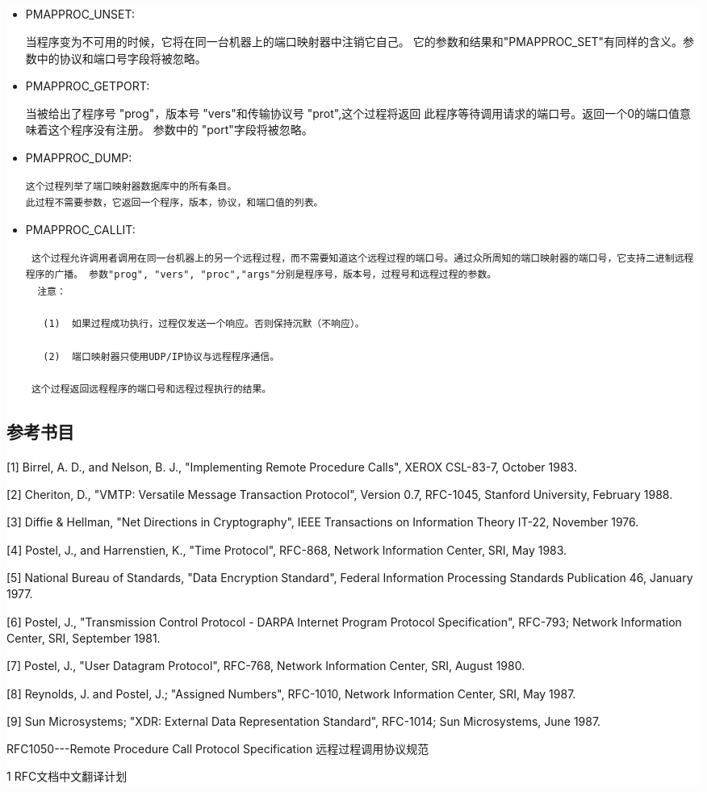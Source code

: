    - PMAPPROC_UNSET:
 
        当程序变为不可用的时候，它将在同一台机器上的端口映射器中注销它自己。
        它的参数和结果和"PMAPPROC_SET"有同样的含义。参数中的协议和端口号字段将被忽略。

   - PMAPPROC_GETPORT:
 
        当被给出了程序号 "prog"，版本号 "vers"和传输协议号 "prot",这个过程将返回
        此程序等待调用请求的端口号。返回一个0的端口值意味着这个程序没有注册。
        参数中的 "port"字段将被忽略。
 
   - PMAPPROC_DUMP:
 
         这个过程列举了端口映射器数据库中的所有条目。
         此过程不需要参数，它返回一个程序，版本，协议，和端口值的列表。
 
   - PMAPPROC_CALLIT:
 
          这个过程允许调用者调用在同一台机器上的另一个远程过程，而不需要知道这个远程过程的端口号。通过众所周知的端口映射器的端口号，它支持二进制远程程序的广播。 参数"prog", "vers", "proc","args"分别是程序号，版本号，过程号和远程过程的参数。
           注意：
 
            (1)  如果过程成功执行，过程仅发送一个响应。否则保持沉默（不响应）。

            (2)  端口映射器只使用UDP/IP协议与远程程序通信。
 
          这个过程返回远程程序的端口号和远程过程执行的结果。
 
## 参考书目
 
   [1]  Birrel, A. D., and Nelson, B. J., "Implementing Remote
        Procedure Calls", XEROX CSL-83-7, October 1983.
 
   [2]  Cheriton, D., "VMTP: Versatile Message Transaction Protocol",
        Version 0.7, RFC-1045, Stanford University, February 1988.
 
   [3]  Diffie & Hellman, "Net Directions in Cryptography", IEEE
        Transactions on Information Theory IT-22, November 1976.
 
   [4]  Postel, J., and Harrenstien, K., "Time Protocol", RFC-868,
        Network Information Center, SRI, May 1983.

   [5]  National Bureau of Standards, "Data Encryption Standard",
        Federal Information Processing Standards Publication 46,
        January 1977.
 
   [6]  Postel, J., "Transmission Control Protocol - DARPA Internet
        Program Protocol Specification", RFC-793; Network Information
        Center, SRI, September 1981.
 
   [7]  Postel, J., "User Datagram Protocol", RFC-768, Network
        Information Center, SRI, August 1980.
 
   [8]  Reynolds, J. and Postel, J.; "Assigned Numbers", RFC-1010,
        Network Information Center, SRI, May 1987.
 
   [9]  Sun Microsystems; "XDR:  External Data Representation
        Standard", RFC-1014; Sun Microsystems, June 1987.


                                              
RFC1050---Remote Procedure Call Protocol Specification     远程过程调用协议规范

1
RFC文档中文翻译计划
